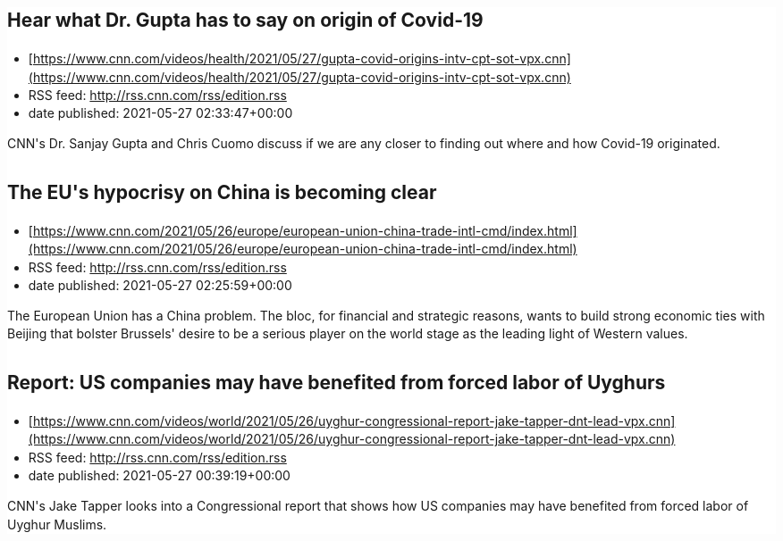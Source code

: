## Hear what Dr. Gupta has to say on origin of Covid-19
 - [https://www.cnn.com/videos/health/2021/05/27/gupta-covid-origins-intv-cpt-sot-vpx.cnn](https://www.cnn.com/videos/health/2021/05/27/gupta-covid-origins-intv-cpt-sot-vpx.cnn)
 - RSS feed: http://rss.cnn.com/rss/edition.rss
 - date published: 2021-05-27 02:33:47+00:00

CNN's Dr. Sanjay Gupta and Chris Cuomo discuss if we are any closer to finding out where and how Covid-19 originated.

## The EU's hypocrisy on China is becoming clear
 - [https://www.cnn.com/2021/05/26/europe/european-union-china-trade-intl-cmd/index.html](https://www.cnn.com/2021/05/26/europe/european-union-china-trade-intl-cmd/index.html)
 - RSS feed: http://rss.cnn.com/rss/edition.rss
 - date published: 2021-05-27 02:25:59+00:00

The European Union has a China problem. The bloc, for financial and strategic reasons, wants to build strong economic ties with Beijing that bolster Brussels' desire to be a serious player on the world stage as the leading light of Western values.

## Report: US companies may have benefited from forced labor of Uyghurs
 - [https://www.cnn.com/videos/world/2021/05/26/uyghur-congressional-report-jake-tapper-dnt-lead-vpx.cnn](https://www.cnn.com/videos/world/2021/05/26/uyghur-congressional-report-jake-tapper-dnt-lead-vpx.cnn)
 - RSS feed: http://rss.cnn.com/rss/edition.rss
 - date published: 2021-05-27 00:39:19+00:00

CNN's Jake Tapper looks into a Congressional report that shows how US companies may have benefited from forced labor of Uyghur Muslims.

